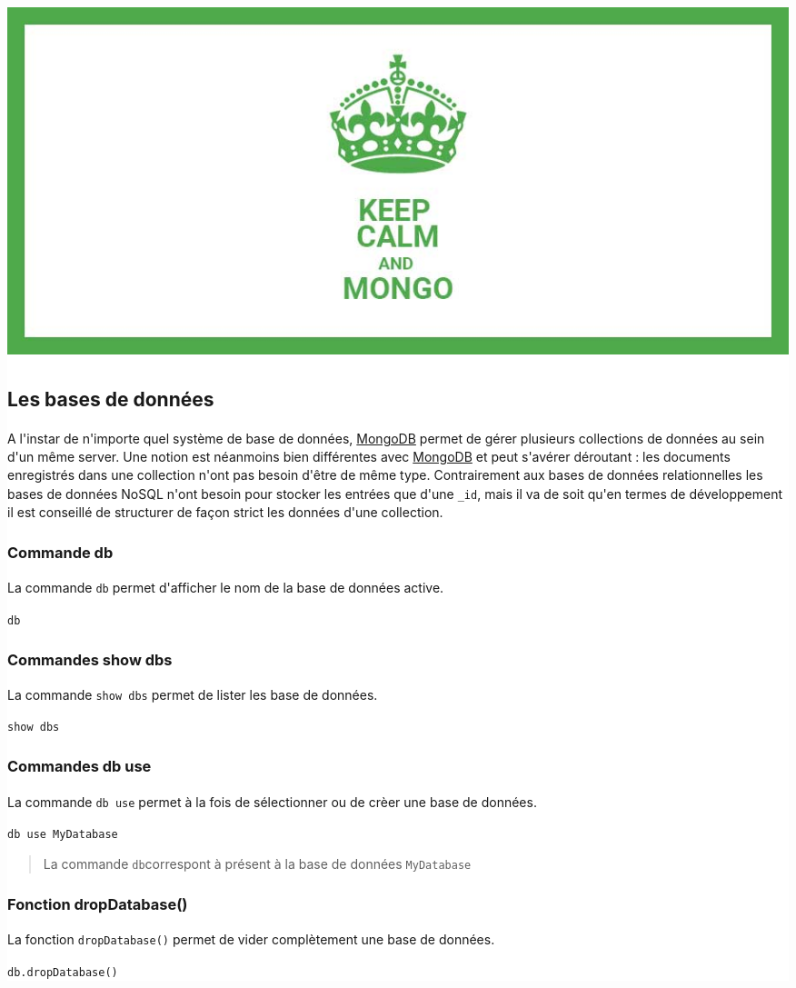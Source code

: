 ![Keep calm and mongo](./img/coverKeep.jpg)

## Les bases de données
A l'instar de n'importe quel système de base de données, [MongoDB](https://docs.mongodb.com/manual/administration/install-community/) permet de gérer plusieurs collections de données au sein d'un même server. Une notion est néanmoins bien différentes avec [MongoDB](https://docs.mongodb.com/manual/administration/install-community/) et peut s'avérer déroutant : les documents enregistrés dans une collection n'ont pas besoin d'être de même type. Contrairement aux bases de données relationnelles les bases de données NoSQL n'ont besoin pour stocker les entrées que d'une `_id`, mais il va de soit qu'en termes de développement il est conseillé de structurer de façon strict les données d'une collection.

### Commande db
La commande `db` permet d'afficher le nom de la base de données active.
```
db
```

### Commandes show dbs
La commande `show dbs` permet de lister les base de données.
```
show dbs
```

### Commandes db use
La commande `db use` permet à la fois de sélectionner ou de crèer une base de données.
```
db use MyDatabase
```
> La commande `db`correspont à présent à la base de données `MyDatabase`

### Fonction dropDatabase()
La fonction `dropDatabase()` permet de vider complètement une base de données.
```
db.dropDatabase()
```
